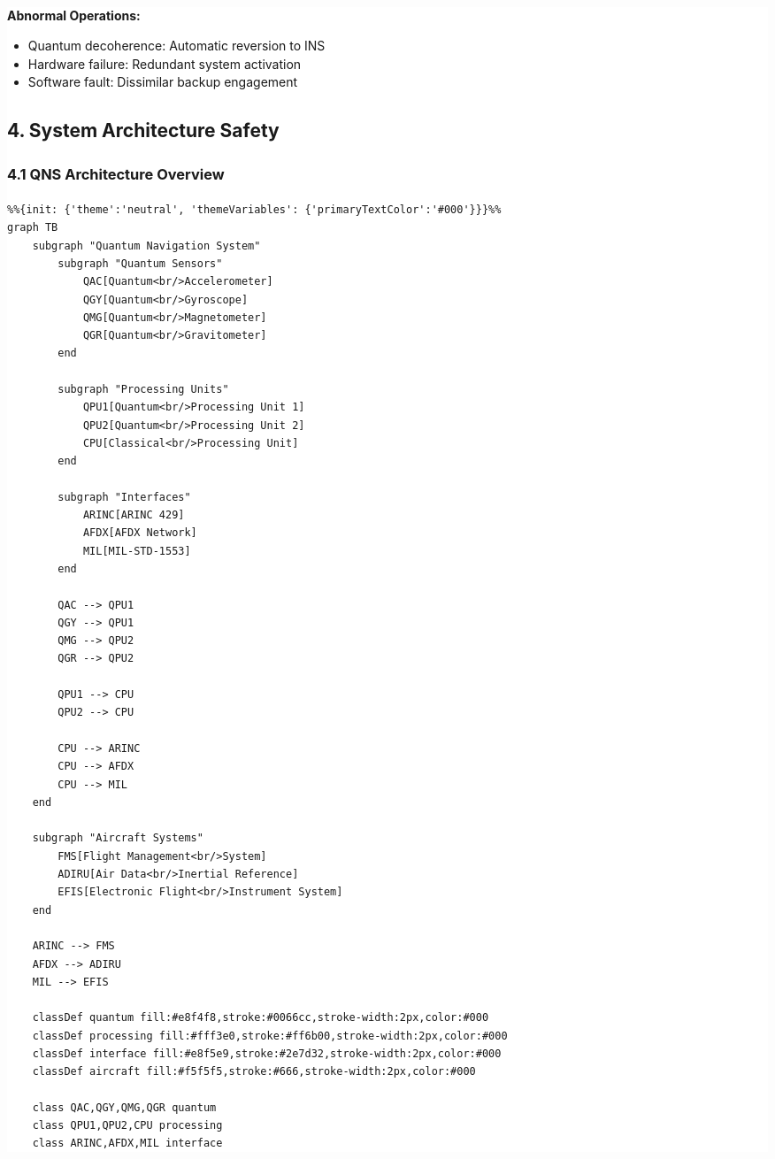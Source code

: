 **Abnormal Operations:**
- Quantum decoherence: Automatic reversion to INS
- Hardware failure: Redundant system activation
- Software fault: Dissimilar backup engagement

## 4. System Architecture Safety

### 4.1 QNS Architecture Overview

```mermaid
%%{init: {'theme':'neutral', 'themeVariables': {'primaryTextColor':'#000'}}}%%
graph TB
    subgraph "Quantum Navigation System"
        subgraph "Quantum Sensors"
            QAC[Quantum<br/>Accelerometer]
            QGY[Quantum<br/>Gyroscope]
            QMG[Quantum<br/>Magnetometer]
            QGR[Quantum<br/>Gravitometer]
        end
        
        subgraph "Processing Units"
            QPU1[Quantum<br/>Processing Unit 1]
            QPU2[Quantum<br/>Processing Unit 2]
            CPU[Classical<br/>Processing Unit]
        end
        
        subgraph "Interfaces"
            ARINC[ARINC 429]
            AFDX[AFDX Network]
            MIL[MIL-STD-1553]
        end
        
        QAC --> QPU1
        QGY --> QPU1
        QMG --> QPU2
        QGR --> QPU2
        
        QPU1 --> CPU
        QPU2 --> CPU
        
        CPU --> ARINC
        CPU --> AFDX
        CPU --> MIL
    end
    
    subgraph "Aircraft Systems"
        FMS[Flight Management<br/>System]
        ADIRU[Air Data<br/>Inertial Reference]
        EFIS[Electronic Flight<br/>Instrument System]
    end
    
    ARINC --> FMS
    AFDX --> ADIRU
    MIL --> EFIS
    
    classDef quantum fill:#e8f4f8,stroke:#0066cc,stroke-width:2px,color:#000
    classDef processing fill:#fff3e0,stroke:#ff6b00,stroke-width:2px,color:#000
    classDef interface fill:#e8f5e9,stroke:#2e7d32,stroke-width:2px,color:#000
    classDef aircraft fill:#f5f5f5,stroke:#666,stroke-width:2px,color:#000
    
    class QAC,QGY,QMG,QGR quantum
    class QPU1,QPU2,CPU processing
    class ARINC,AFDX,MIL interface
```